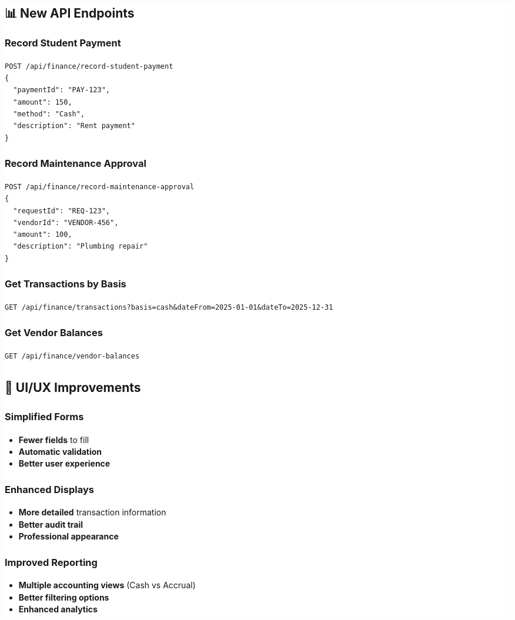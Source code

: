 ## 📊 New API Endpoints

### Record Student Payment
```
POST /api/finance/record-student-payment
{
  "paymentId": "PAY-123",
  "amount": 150,
  "method": "Cash",
  "description": "Rent payment"
}
```

### Record Maintenance Approval
```
POST /api/finance/record-maintenance-approval
{
  "requestId": "REQ-123",
  "vendorId": "VENDOR-456",
  "amount": 100,
  "description": "Plumbing repair"
}
```

### Get Transactions by Basis
```
GET /api/finance/transactions?basis=cash&dateFrom=2025-01-01&dateTo=2025-12-31
```

### Get Vendor Balances
```
GET /api/finance/vendor-balances
```

## 🎨 UI/UX Improvements

### Simplified Forms
- **Fewer fields** to fill
- **Automatic validation**
- **Better user experience**

### Enhanced Displays
- **More detailed** transaction information
- **Better audit trail**
- **Professional appearance**

### Improved Reporting
- **Multiple accounting views** (Cash vs Accrual)
- **Better filtering options**
- **Enhanced analytics**
